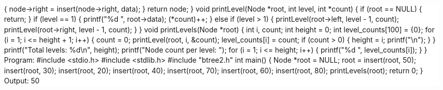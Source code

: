 {
node->right = insert(node->right, data);
}
return node;
}
void printLevel(Node *root, int level, int *count)
{
if (root == NULL)
{
return;
}
if (level == 1)
{
printf("%d ", root->data);
(*count)++;
}
else if (level > 1)
{
printLevel(root->left, level - 1, count);
printLevel(root->right, level - 1, count);
}
}
void printLevels(Node *root)
{
int i, count;
int height = 0;
int level_counts[100] = {0};
for (i = 1; i <= height + 1; i++)
{
count = 0;
printLevel(root, i, &count);
level_counts[i] = count;
if (count > 0)
{
height = i;
printf("\n");
}
}
printf("Total levels: %d\n", height);
printf("Node count per level: ");
for (i = 1; i <= height; i++)
{
printf("%d ", level_counts[i]);
}
}
Program:
#include <stdio.h>
#include <stdlib.h>
#include "btree2.h"
int main()
{
Node *root = NULL;
root = insert(root, 50);
insert(root, 30);
insert(root, 20);
insert(root, 40);
insert(root, 70);
insert(root, 60);
insert(root, 80);
printLevels(root);
return 0;
}
Output:
50
